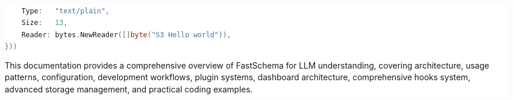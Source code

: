 ```go
    Type:   "text/plain",
    Size:   13,
    Reader: bytes.NewReader([]byte("S3 Hello world")),
}))
```

This documentation provides a comprehensive overview of FastSchema for LLM understanding, covering architecture, usage patterns, configuration, development workflows, plugin systems, dashboard architecture, comprehensive hooks system, advanced storage management, and practical coding examples.
